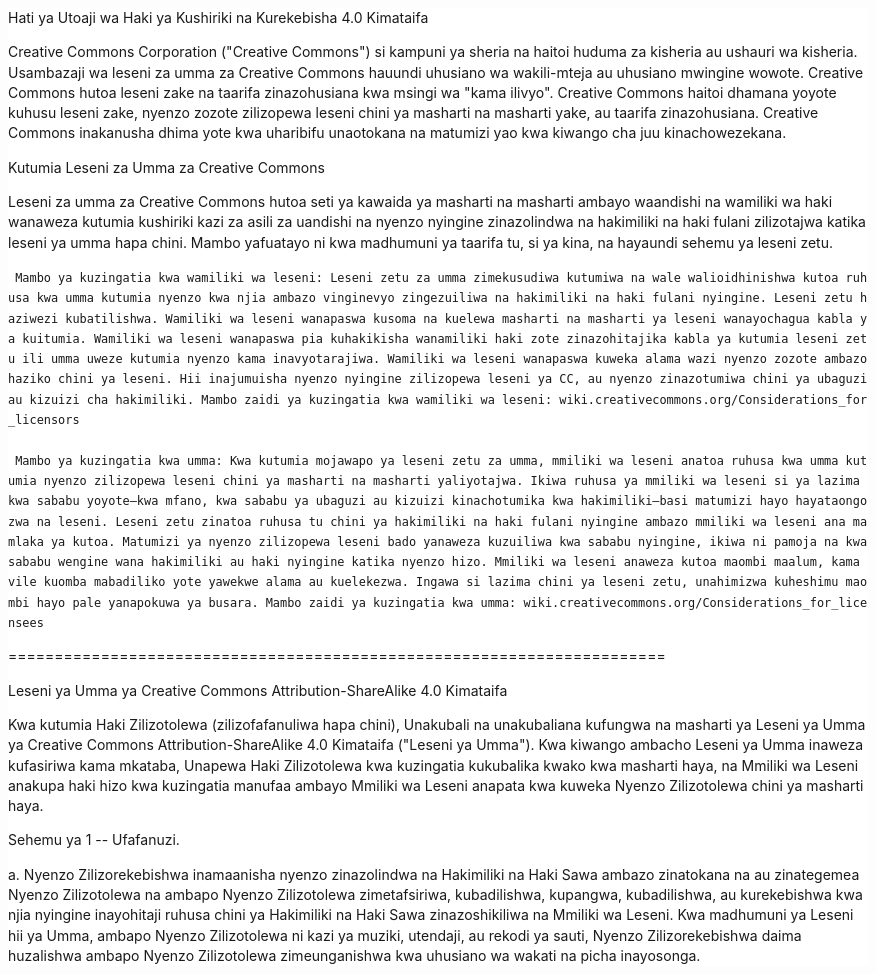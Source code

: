 
Hati ya Utoaji wa Haki ya Kushiriki na Kurekebisha 4.0 Kimataifa

Creative Commons Corporation ("Creative Commons") si kampuni ya sheria na haitoi huduma za kisheria au ushauri wa kisheria. Usambazaji wa leseni za umma za Creative Commons hauundi uhusiano wa wakili-mteja au uhusiano mwingine wowote. Creative Commons hutoa leseni zake na taarifa zinazohusiana kwa msingi wa "kama ilivyo". Creative Commons haitoi dhamana yoyote kuhusu leseni zake, nyenzo zozote zilizopewa leseni chini ya masharti na masharti yake, au taarifa zinazohusiana. Creative Commons inakanusha dhima yote kwa uharibifu unaotokana na matumizi yao kwa kiwango cha juu kinachowezekana.

Kutumia Leseni za Umma za Creative Commons

Leseni za umma za Creative Commons hutoa seti ya kawaida ya masharti na masharti ambayo waandishi na wamiliki wa haki wanaweza kutumia kushiriki kazi za asili za uandishi na nyenzo nyingine zinazolindwa na hakimiliki na haki fulani zilizotajwa katika leseni ya umma hapa chini. Mambo yafuatayo ni kwa madhumuni ya taarifa tu, si ya kina, na hayaundi sehemu ya leseni zetu.

     Mambo ya kuzingatia kwa wamiliki wa leseni: Leseni zetu za umma zimekusudiwa kutumiwa na wale walioidhinishwa kutoa ruhusa kwa umma kutumia nyenzo kwa njia ambazo vinginevyo zingezuiliwa na hakimiliki na haki fulani nyingine. Leseni zetu haziwezi kubatilishwa. Wamiliki wa leseni wanapaswa kusoma na kuelewa masharti na masharti ya leseni wanayochagua kabla ya kuitumia. Wamiliki wa leseni wanapaswa pia kuhakikisha wanamiliki haki zote zinazohitajika kabla ya kutumia leseni zetu ili umma uweze kutumia nyenzo kama inavyotarajiwa. Wamiliki wa leseni wanapaswa kuweka alama wazi nyenzo zozote ambazo haziko chini ya leseni. Hii inajumuisha nyenzo nyingine zilizopewa leseni ya CC, au nyenzo zinazotumiwa chini ya ubaguzi au kizuizi cha hakimiliki. Mambo zaidi ya kuzingatia kwa wamiliki wa leseni: wiki.creativecommons.org/Considerations_for_licensors

     Mambo ya kuzingatia kwa umma: Kwa kutumia mojawapo ya leseni zetu za umma, mmiliki wa leseni anatoa ruhusa kwa umma kutumia nyenzo zilizopewa leseni chini ya masharti na masharti yaliyotajwa. Ikiwa ruhusa ya mmiliki wa leseni si ya lazima kwa sababu yoyote—kwa mfano, kwa sababu ya ubaguzi au kizuizi kinachotumika kwa hakimiliki—basi matumizi hayo hayataongozwa na leseni. Leseni zetu zinatoa ruhusa tu chini ya hakimiliki na haki fulani nyingine ambazo mmiliki wa leseni ana mamlaka ya kutoa. Matumizi ya nyenzo zilizopewa leseni bado yanaweza kuzuiliwa kwa sababu nyingine, ikiwa ni pamoja na kwa sababu wengine wana hakimiliki au haki nyingine katika nyenzo hizo. Mmiliki wa leseni anaweza kutoa maombi maalum, kama vile kuomba mabadiliko yote yawekwe alama au kuelekezwa. Ingawa si lazima chini ya leseni zetu, unahimizwa kuheshimu maombi hayo pale yanapokuwa ya busara. Mambo zaidi ya kuzingatia kwa umma: wiki.creativecommons.org/Considerations_for_licensees

=======================================================================

Leseni ya Umma ya Creative Commons Attribution-ShareAlike 4.0 Kimataifa

Kwa kutumia Haki Zilizotolewa (zilizofafanuliwa hapa chini), Unakubali na unakubaliana kufungwa na masharti ya Leseni ya Umma ya Creative Commons Attribution-ShareAlike 4.0 Kimataifa ("Leseni ya Umma"). Kwa kiwango ambacho Leseni ya Umma inaweza kufasiriwa kama mkataba, Unapewa Haki Zilizotolewa kwa kuzingatia kukubalika kwako kwa masharti haya, na Mmiliki wa Leseni anakupa haki hizo kwa kuzingatia manufaa ambayo Mmiliki wa Leseni anapata kwa kuweka Nyenzo Zilizotolewa chini ya masharti haya.

Sehemu ya 1 -- Ufafanuzi.

  a. Nyenzo Zilizorekebishwa inamaanisha nyenzo zinazolindwa na Hakimiliki na Haki Sawa ambazo zinatokana na au zinategemea Nyenzo Zilizotolewa na ambapo Nyenzo Zilizotolewa zimetafsiriwa, kubadilishwa, kupangwa, kubadilishwa, au kurekebishwa kwa njia nyingine inayohitaji ruhusa chini ya Hakimiliki na Haki Sawa zinazoshikiliwa na Mmiliki wa Leseni. Kwa madhumuni ya Leseni hii ya Umma, ambapo Nyenzo Zilizotolewa ni kazi ya muziki, utendaji, au rekodi ya sauti, Nyenzo Zilizorekebishwa daima huzalishwa ambapo Nyenzo Zilizotolewa zimeunganishwa kwa uhusiano wa wakati na picha inayosonga.

